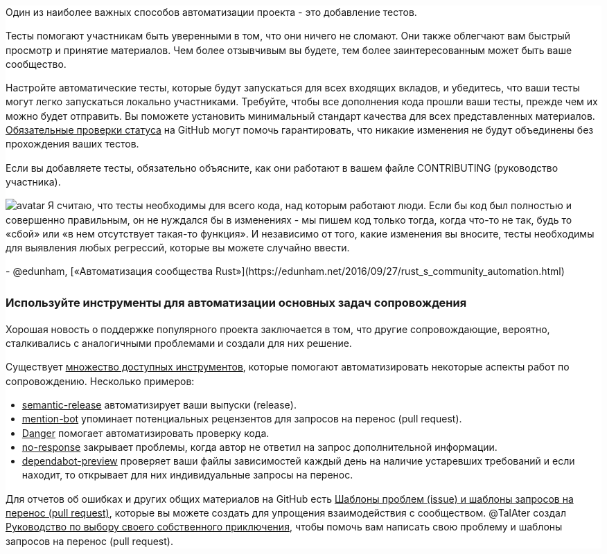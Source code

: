 Один из наиболее важных способов автоматизации проекта - это добавление тестов.

Тесты помогают участникам быть уверенными в том, что они ничего не сломают. Они также облегчают вам быстрый просмотр и принятие материалов. Чем более отзывчивым вы будете, тем более заинтересованным может быть ваше сообщество.

Настройте автоматические тесты, которые будут запускаться для всех входящих вкладов, и убедитесь, что ваши тесты могут легко запускаться локально участниками. Требуйте, чтобы все дополнения кода прошли ваши тесты, прежде чем их можно будет отправить. Вы поможете установить минимальный стандарт качества для всех представленных материалов. [Обязательные проверки статуса](https://help.github.com/articles/about-required-status-checks/) на GitHub могут помочь гарантировать, что никакие изменения не будут объединены без прохождения ваших тестов.

Если вы добавляете тесты, обязательно объясните, как они работают в вашем файле CONTRIBUTING (руководство участника).

<aside markdown = "1" class = "pquote">
  <img src = "https://avatars.githubusercontent.com/edunham?s=180" class = "pquote-avatar" alt = "avatar">
  Я считаю, что тесты необходимы для всего кода, над которым работают люди. Если бы код был полностью и совершенно правильным, он не нуждался бы в изменениях - мы пишем код только тогда, когда что-то не так, будь то «сбой» или «в нем отсутствует такая-то функция». И независимо от того, какие изменения вы вносите, тесты необходимы для выявления любых регрессий, которые вы можете случайно ввести.
  <p markdown = "1" class = "pquote-credit">
- @edunham, [«Автоматизация сообщества Rust»](https://edunham.net/2016/09/27/rust_s_community_automation.html)
  </p>
</aside>

### Используйте инструменты для автоматизации основных задач сопровождения

Хорошая новость о поддержке популярного проекта заключается в том, что другие сопровождающие, вероятно, сталкивались с аналогичными проблемами и создали для них решение.

Существует [множество доступных инструментов](https://github.com/showcases/tools-for-open-source), которые помогают автоматизировать некоторые аспекты работ по сопровождению. Несколько примеров:

* [semantic-release](https://github.com/semantic-release/semantic-release) автоматизирует ваши выпуски (release).
* [mention-bot](https://github.com/facebook/mention-bot) упоминает потенциальных рецензентов для запросов на перенос (pull request).
* [Danger](https://github.com/danger/danger) помогает автоматизировать проверку кода.
* [no-response](https://github.com/probot/no-response) закрывает проблемы, когда автор не ответил на запрос дополнительной информации.
* [dependabot-preview](https://github.com/marketplace/dependabot-preview) проверяет ваши файлы зависимостей каждый день на наличие устаревших требований и если находит, то открывает для них индивидуальные запросы на перенос.

Для отчетов об ошибках и других общих материалов на GitHub есть [Шаблоны проблем (issue) и шаблоны запросов на перенос (pull request)](https://github.com/blog/2111-issue-and-pull-request-templates), которые вы можете создать для упрощения взаимодействия с сообществом. @TalAter создал [Руководство по выбору своего собственного приключения](https://www.talater.com/open-source-templates/#/), чтобы помочь вам написать свою проблему и шаблоны запросов на перенос (pull request).
